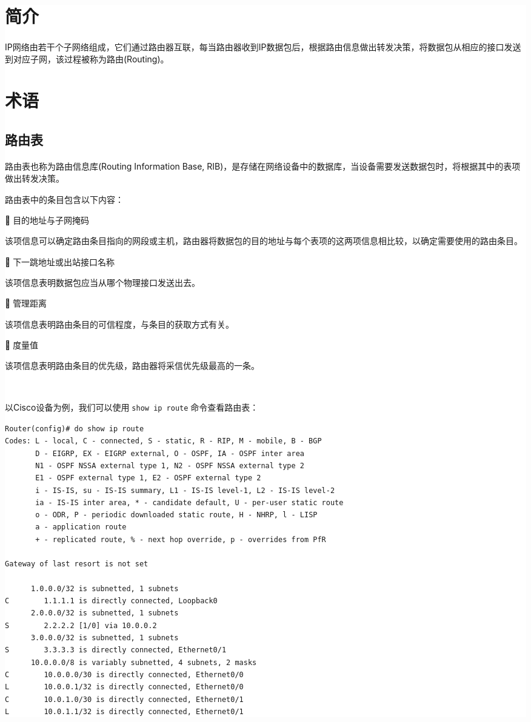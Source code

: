 # 简介
IP网络由若干个子网络组成，它们通过路由器互联，每当路由器收到IP数据包后，根据路由信息做出转发决策，将数据包从相应的接口发送到对应子网，该过程被称为路由(Routing)。

# 术语
## 路由表
路由表也称为路由信息库(Routing Information Base, RIB)，是存储在网络设备中的数据库，当设备需要发送数据包时，将根据其中的表项做出转发决策。

路由表中的条目包含以下内容：

🔷 目的地址与子网掩码

该项信息可以确定路由条目指向的网段或主机，路由器将数据包的目的地址与每个表项的这两项信息相比较，以确定需要使用的路由条目。

🔷 下一跳地址或出站接口名称

该项信息表明数据包应当从哪个物理接口发送出去。

🔷 管理距离

该项信息表明路由条目的可信程度，与条目的获取方式有关。

🔷 度量值

该项信息表明路由条目的优先级，路由器将采信优先级最高的一条。

<br />

以Cisco设备为例，我们可以使用 `show ip route` 命令查看路由表：

```text
Router(config)# do show ip route 
Codes: L - local, C - connected, S - static, R - RIP, M - mobile, B - BGP
       D - EIGRP, EX - EIGRP external, O - OSPF, IA - OSPF inter area 
       N1 - OSPF NSSA external type 1, N2 - OSPF NSSA external type 2
       E1 - OSPF external type 1, E2 - OSPF external type 2
       i - IS-IS, su - IS-IS summary, L1 - IS-IS level-1, L2 - IS-IS level-2
       ia - IS-IS inter area, * - candidate default, U - per-user static route
       o - ODR, P - periodic downloaded static route, H - NHRP, l - LISP
       a - application route
       + - replicated route, % - next hop override, p - overrides from PfR

Gateway of last resort is not set

      1.0.0.0/32 is subnetted, 1 subnets
C        1.1.1.1 is directly connected, Loopback0
      2.0.0.0/32 is subnetted, 1 subnets
S        2.2.2.2 [1/0] via 10.0.0.2
      3.0.0.0/32 is subnetted, 1 subnets
S        3.3.3.3 is directly connected, Ethernet0/1
      10.0.0.0/8 is variably subnetted, 4 subnets, 2 masks
C        10.0.0.0/30 is directly connected, Ethernet0/0
L        10.0.0.1/32 is directly connected, Ethernet0/0
C        10.0.1.0/30 is directly connected, Ethernet0/1
L        10.0.1.1/32 is directly connected, Ethernet0/1
```
